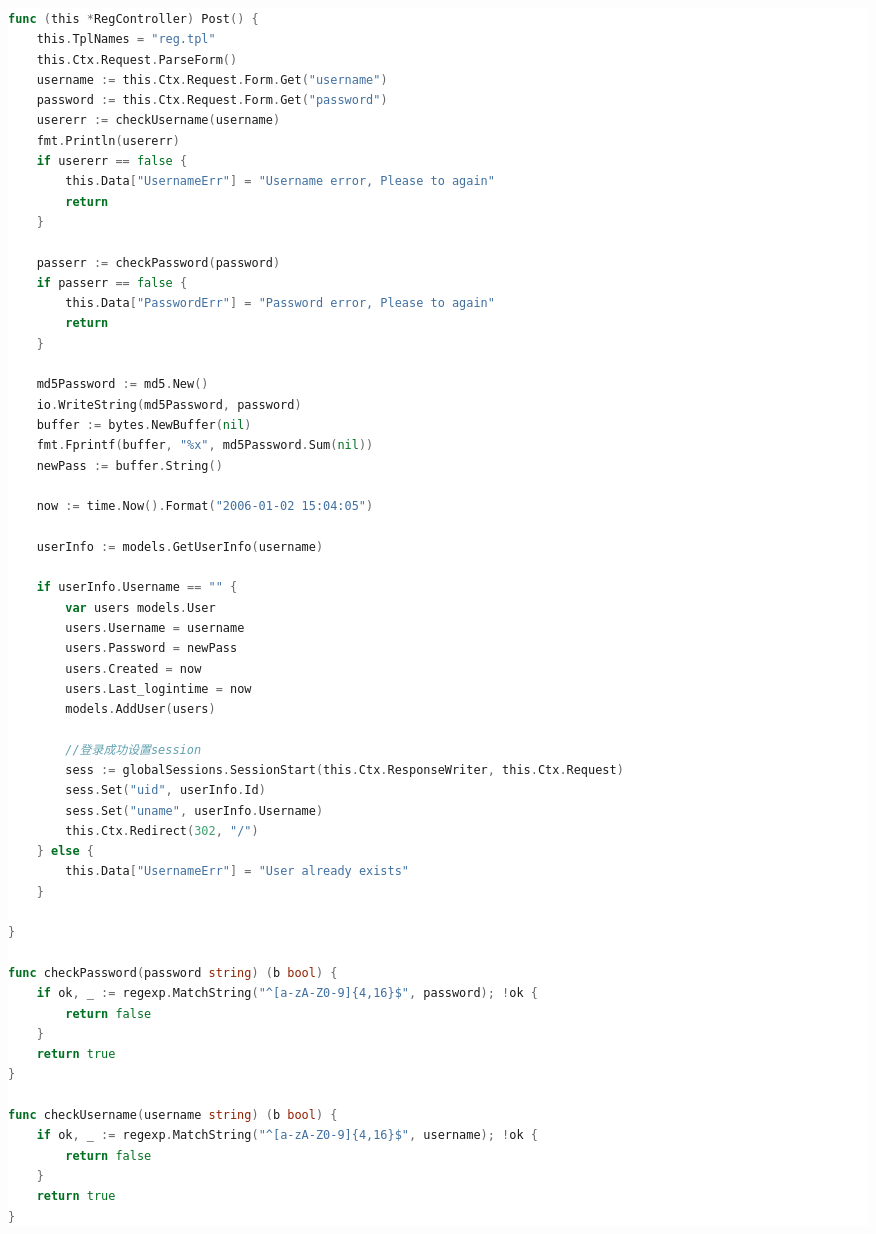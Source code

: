 ```Go
func (this *RegController) Post() {
    this.TplNames = "reg.tpl"
    this.Ctx.Request.ParseForm()
    username := this.Ctx.Request.Form.Get("username")
    password := this.Ctx.Request.Form.Get("password")
    usererr := checkUsername(username)
    fmt.Println(usererr)
    if usererr == false {
        this.Data["UsernameErr"] = "Username error, Please to again"
        return
    }

    passerr := checkPassword(password)
    if passerr == false {
        this.Data["PasswordErr"] = "Password error, Please to again"
        return
    }

    md5Password := md5.New()
    io.WriteString(md5Password, password)
    buffer := bytes.NewBuffer(nil)
    fmt.Fprintf(buffer, "%x", md5Password.Sum(nil))
    newPass := buffer.String()

    now := time.Now().Format("2006-01-02 15:04:05")

    userInfo := models.GetUserInfo(username)

    if userInfo.Username == "" {
        var users models.User
        users.Username = username
        users.Password = newPass
        users.Created = now
        users.Last_logintime = now
        models.AddUser(users)

        //登录成功设置session
        sess := globalSessions.SessionStart(this.Ctx.ResponseWriter, this.Ctx.Request)
        sess.Set("uid", userInfo.Id)
        sess.Set("uname", userInfo.Username)
        this.Ctx.Redirect(302, "/")
    } else {
        this.Data["UsernameErr"] = "User already exists"
    }

}

func checkPassword(password string) (b bool) {
    if ok, _ := regexp.MatchString("^[a-zA-Z0-9]{4,16}$", password); !ok {
        return false
    }
    return true
}

func checkUsername(username string) (b bool) {
    if ok, _ := regexp.MatchString("^[a-zA-Z0-9]{4,16}$", username); !ok {
        return false
    }
    return true
}
```
